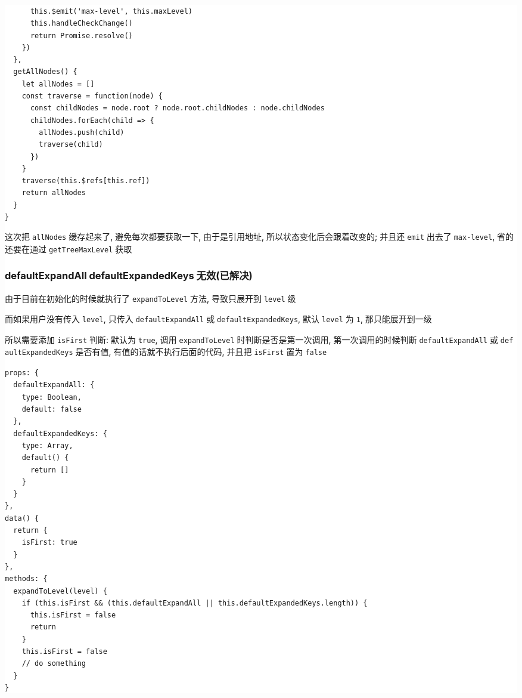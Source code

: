 ```JS
      this.$emit('max-level', this.maxLevel)
      this.handleCheckChange()
      return Promise.resolve()
    })
  },
  getAllNodes() {
    let allNodes = []
    const traverse = function(node) {
      const childNodes = node.root ? node.root.childNodes : node.childNodes
      childNodes.forEach(child => {
        allNodes.push(child)
        traverse(child)
      })
    }
    traverse(this.$refs[this.ref])
    return allNodes
  }
}
```

这次把 `allNodes` 缓存起来了, 避免每次都要获取一下, 由于是引用地址, 所以状态变化后会跟着改变的; 并且还 `emit` 出去了 `max-level`, 省的还要在通过 `getTreeMaxLevel` 获取

### defaultExpandAll defaultExpandedKeys 无效(已解决)

由于目前在初始化的时候就执行了 `expandToLevel` 方法, 导致只展开到 `level` 级

而如果用户没有传入 `level`, 只传入 `defaultExpandAll` 或 `defaultExpandedKeys`, 默认 `level` 为 `1`, 那只能展开到一级

所以需要添加 `isFirst` 判断: 默认为 `true`, 调用 `expandToLevel` 时判断是否是第一次调用, 第一次调用的时候判断 `defaultExpandAll` 或 `defaultExpandedKeys` 是否有值, 有值的话就不执行后面的代码, 并且把 `isFirst` 置为 `false`

```JS
props: {
  defaultExpandAll: {
    type: Boolean,
    default: false
  },
  defaultExpandedKeys: {
    type: Array,
    default() {
      return []
    }
  }
},
data() {
  return {
    isFirst: true
  }
},
methods: {
  expandToLevel(level) {
    if (this.isFirst && (this.defaultExpandAll || this.defaultExpandedKeys.length)) {
      this.isFirst = false
      return
    }
    this.isFirst = false
    // do something
  }
}
```
